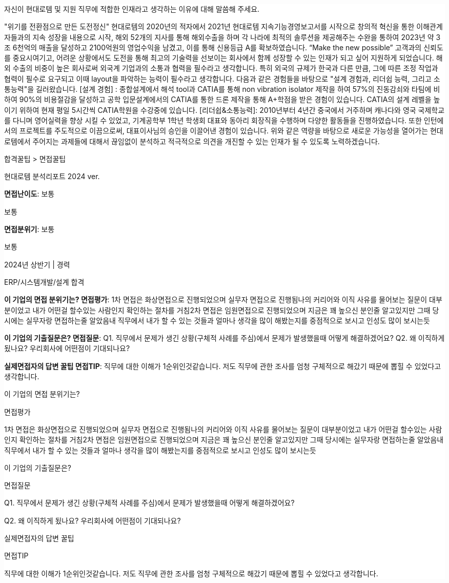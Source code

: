 자신이 현대로템 및 지원 직무에 적합한 인재라고 생각하는 이유에 대해 말씀해 주세요.

"위기를 전환점으로 만든 도전정신"
현대로템의 2020년의 적자에서 2021년 현대로템 지속기능경영보고서를 시작으로 창의적 혁신을 통한 이해관계자들과의 지속 성장을 내용으로 시작, 해외 52개의 지사를 통해 해외수출을 하며 각 나라에 최적의 솔루션을 제공해주는 수완을 통하여 2023년 약 3조 6천억의 매출을 달성하고 2100억원의 영업수익을 남겼고, 이를 통해 신용등급 A를 확보하였습니다. “Make the new possible” 고객과의 신뢰도를 중요시여기고, 어려운 상황에서도 도전을 통해 최고의 기술력을 선보이는 회사에서 함께 성장할 수 있는 인재가 되고 싶어 지원하게 되었습니다.
해외 수출의 비중이 높은 회사로써 외국계 기업과의 소통과 협력을 필수라고 생각합니다. 특히 외국의 규제가 한국과 다른 만큼, 그에 따른 조정 작업과 협력이 필수로 요구되고 이때 layout을 파악하는 능력이 필수라고 생각합니다. 다음과 같은 경험들을 바탕으로 "설계 경험과, 리더쉽 능력, 그리고 소통능력"을 길러왔습니다.
[설계 경험] : 종합설계에서 해석 tool과 CATIA를 통해 non vibration isolator 제작을 하여 57%의 진동감쇠와 타팀에 비하여 90%의 비용절감을 달성하고 공학 입문설계에서의 CATIA를 통한 드론 제작을 통해 A+학점을 받은 경험이 있습니다. CATIA의 설계 레벨을 높이기 위하여 현재 평일 5시간씩 CATIA학원을 수강중에 있습니다.
[리더쉽&소통능력]: 2010년부터 4년간 중국에서 거주하며 캐나다와 영국 국제학교를 다니며 영어실력을 향상 시킬 수 있었고, 기계공학부 1학년 학생회 대표와 동아리 회장직을 수행하며 다양한 활동들을 진행하였습니다. 또한 인턴에서의 프로젝트를 주도적으로 이끔으로써, 대표이사님의 승인을 이끌어낸 경험이 있습니다. 
위와 같은 역량을 바탕으로 새로운 가능성을 열어가는 현대로템에서 주어지는 과제들에 대해서 끊임없이 분석하고 적극적으로 의견을 개진할 수 있는 인재가 될 수 있도록 노력하겠습니다.

합격꿀팁 > 면접꿀팁

현대로템 분석리포트 2024 ver.

**면접난이도**: 보통

보통

**면접분위기**: 보통

보통

2024년 상반기 | 경력

ERP/시스템개발/설계 합격

**이 기업의 면접 분위기는? 면접평가**: 1차 면접은 화상면접으로 진행되었으며 실무자 면접으로 진행됨나의 커리어와 이직 사유를 물어보는 질문이 대부분이었고 내가 어떤걸 할수있는 사람인지 확인하는 절차를 거침2차 면접은 임원면접으로 진행되었으며 지금은 꽤 높으신 분인줄 알고있지만 그때 당시에는 실무자랑 면접하는줄 알았음내 직무에서 내가 할 수 있는 것들과 얼마나 생각을 많이 해봤는지를 중점적으로 보시고 인성도 많이 보시는듯

**이 기업의 기출질문은? 면접질문**: Q1. 직무에서 문제가 생긴 상황(구체적 사례를 주심)에서 문제가 발생했을때 어떻게 해결하겠어요? Q2. 왜 이직하게 됬나요? 우리회사에 어떤점이 기대되나요?

**실제면접자의 답변 꿀팁 면접TIP**: 직무에 대한 이해가 1순위인것같습니다. 저도 직무에 관한 조사를 엄청 구체적으로 해갔기 때문에 뽑힐 수 있었다고 생각합니다.

이 기업의 면접 분위기는?

면접평가

1차 면접은 화상면접으로 진행되었으며 실무자 면접으로 진행됨나의 커리어와 이직 사유를 물어보는 질문이 대부분이었고 내가 어떤걸 할수있는 사람인지 확인하는 절차를 거침2차 면접은 임원면접으로 진행되었으며 지금은 꽤 높으신 분인줄 알고있지만 그때 당시에는 실무자랑 면접하는줄 알았음내 직무에서 내가 할 수 있는 것들과 얼마나 생각을 많이 해봤는지를 중점적으로 보시고 인성도 많이 보시는듯

이 기업의 기출질문은?

면접질문

Q1. 직무에서 문제가 생긴 상황(구체적 사례를 주심)에서 문제가 발생했을때 어떻게 해결하겠어요?

Q2. 왜 이직하게 됬나요? 우리회사에 어떤점이 기대되나요?

실제면접자의 답변 꿀팁

면접TIP

직무에 대한 이해가 1순위인것같습니다. 저도 직무에 관한 조사를 엄청 구체적으로 해갔기 때문에 뽑힐 수 있었다고 생각합니다.
